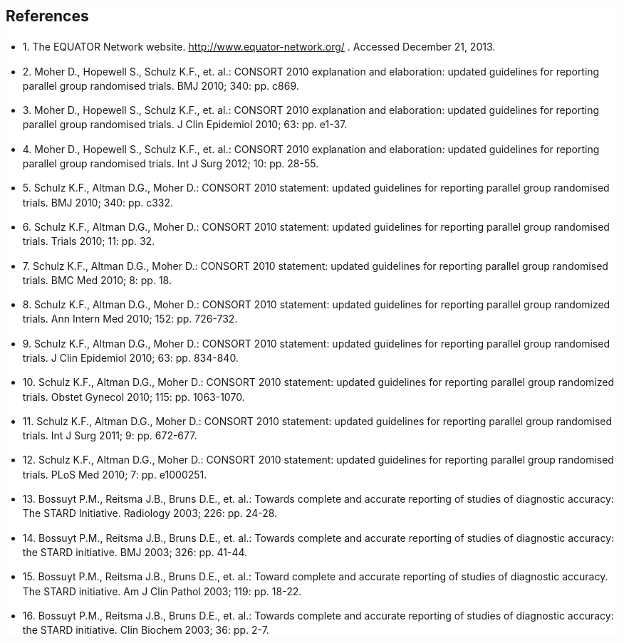 ## References

- 1\.  The EQUATOR Network website.  http://www.equator-network.org/  . Accessed December 21, 2013.


- 2\. Moher D., Hopewell S., Schulz K.F., et. al.: CONSORT 2010 explanation and elaboration: updated guidelines for reporting parallel group randomised trials. BMJ 2010; 340: pp. c869.


- 3\. Moher D., Hopewell S., Schulz K.F., et. al.: CONSORT 2010 explanation and elaboration: updated guidelines for reporting parallel group randomised trials. J Clin Epidemiol 2010; 63: pp. e1-37.


- 4\. Moher D., Hopewell S., Schulz K.F., et. al.: CONSORT 2010 explanation and elaboration: updated guidelines for reporting parallel group randomised trials. Int J Surg 2012; 10: pp. 28-55.


- 5\. Schulz K.F., Altman D.G., Moher D.: CONSORT 2010 statement: updated guidelines for reporting parallel group randomised trials. BMJ 2010; 340: pp. c332.


- 6\. Schulz K.F., Altman D.G., Moher D.: CONSORT 2010 statement: updated guidelines for reporting parallel group randomised trials. Trials 2010; 11: pp. 32.


- 7\. Schulz K.F., Altman D.G., Moher D.: CONSORT 2010 statement: updated guidelines for reporting parallel group randomised trials. BMC Med 2010; 8: pp. 18.


- 8\. Schulz K.F., Altman D.G., Moher D.: CONSORT 2010 statement: updated guidelines for reporting parallel group randomized trials. Ann Intern Med 2010; 152: pp. 726-732.


- 9\. Schulz K.F., Altman D.G., Moher D.: CONSORT 2010 statement: updated guidelines for reporting parallel group randomised trials. J Clin Epidemiol 2010; 63: pp. 834-840.


- 10\. Schulz K.F., Altman D.G., Moher D.: CONSORT 2010 statement: updated guidelines for reporting parallel group randomized trials. Obstet Gynecol 2010; 115: pp. 1063-1070.


- 11\. Schulz K.F., Altman D.G., Moher D.: CONSORT 2010 statement: updated guidelines for reporting parallel group randomised trials. Int J Surg 2011; 9: pp. 672-677.


- 12\. Schulz K.F., Altman D.G., Moher D.: CONSORT 2010 statement: updated guidelines for reporting parallel group randomised trials. PLoS Med 2010; 7: pp. e1000251.


- 13\. Bossuyt P.M., Reitsma J.B., Bruns D.E., et. al.: Towards complete and accurate reporting of studies of diagnostic accuracy: The STARD Initiative. Radiology 2003; 226: pp. 24-28.


- 14\. Bossuyt P.M., Reitsma J.B., Bruns D.E., et. al.: Towards complete and accurate reporting of studies of diagnostic accuracy: the STARD initiative. BMJ 2003; 326: pp. 41-44.


- 15\. Bossuyt P.M., Reitsma J.B., Bruns D.E., et. al.: Toward complete and accurate reporting of studies of diagnostic accuracy. The STARD initiative. Am J Clin Pathol 2003; 119: pp. 18-22.


- 16\. Bossuyt P.M., Reitsma J.B., Bruns D.E., et. al.: Towards complete and accurate reporting of studies of diagnostic accuracy: the STARD initiative. Clin Biochem 2003; 36: pp. 2-7.
